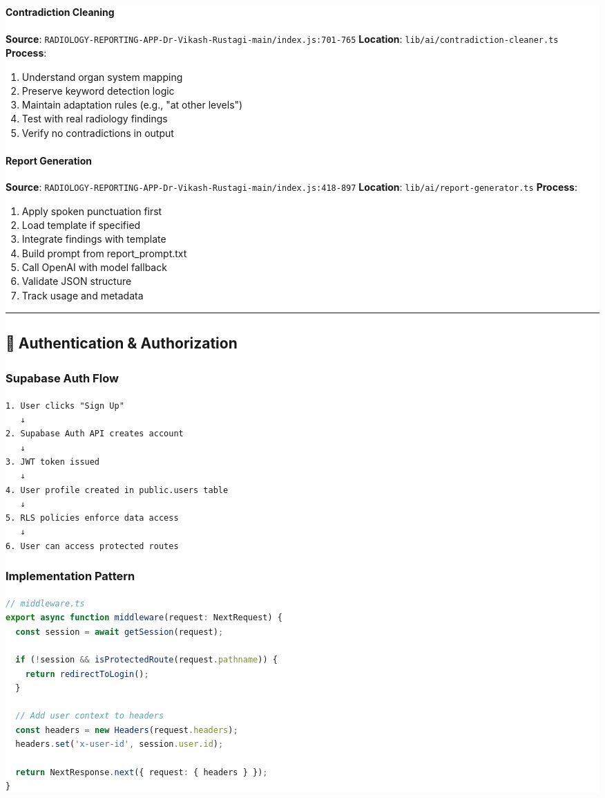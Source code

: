 #### Contradiction Cleaning
**Source**: `RADIOLOGY-REPORTING-APP-Dr-Vikash-Rustagi-main/index.js:701-765`
**Location**: `lib/ai/contradiction-cleaner.ts`
**Process**:
1. Understand organ system mapping
2. Preserve keyword detection logic
3. Maintain adaptation rules (e.g., "at other levels")
4. Test with real radiology findings
5. Verify no contradictions in output

#### Report Generation
**Source**: `RADIOLOGY-REPORTING-APP-Dr-Vikash-Rustagi-main/index.js:418-897`
**Location**: `lib/ai/report-generator.ts`
**Process**:
1. Apply spoken punctuation first
2. Load template if specified
3. Integrate findings with template
4. Build prompt from report_prompt.txt
5. Call OpenAI with model fallback
6. Validate JSON structure
7. Track usage and metadata

---

## 🔐 Authentication & Authorization

### Supabase Auth Flow
```
1. User clicks "Sign Up"
   ↓
2. Supabase Auth API creates account
   ↓
3. JWT token issued
   ↓
4. User profile created in public.users table
   ↓
5. RLS policies enforce data access
   ↓
6. User can access protected routes
```

### Implementation Pattern
```typescript
// middleware.ts
export async function middleware(request: NextRequest) {
  const session = await getSession(request);

  if (!session && isProtectedRoute(request.pathname)) {
    return redirectToLogin();
  }

  // Add user context to headers
  const headers = new Headers(request.headers);
  headers.set('x-user-id', session.user.id);

  return NextResponse.next({ request: { headers } });
}
```
